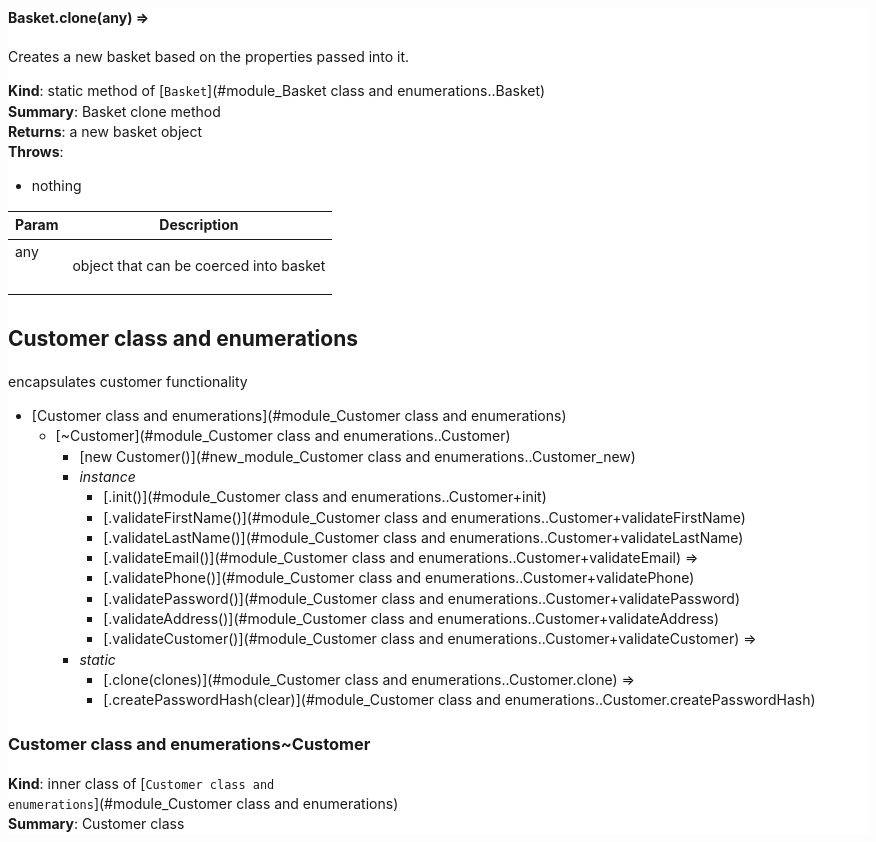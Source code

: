 #### Basket.clone(any) ⇒
Creates a new basket based on the properties passed into it.

**Kind**: static method of [<code>Basket</code>](#module_Basket class and enumerations..Basket)  
**Summary**: Basket clone method  
**Returns**: a new basket object  
**Throws**:

- nothing

<table>
  <thead>
    <tr>
      <th>Param</th><th>Description</th>
    </tr>
  </thead>
  <tbody>
<tr>
    <td>any</td><td><p>object that can be coerced into  basket</p>
</td>
    </tr>  </tbody>
</table>

<a name="module_Customer class and enumerations"></a>

## Customer class and enumerations
encapsulates customer functionality


* [Customer class and enumerations](#module_Customer class and enumerations)
    * [~Customer](#module_Customer class and enumerations..Customer)
        * [new Customer()](#new_module_Customer class and enumerations..Customer_new)
        * _instance_
            * [.init()](#module_Customer class and enumerations..Customer+init)
            * [.validateFirstName()](#module_Customer class and enumerations..Customer+validateFirstName)
            * [.validateLastName()](#module_Customer class and enumerations..Customer+validateLastName)
            * [.validateEmail()](#module_Customer class and enumerations..Customer+validateEmail) ⇒
            * [.validatePhone()](#module_Customer class and enumerations..Customer+validatePhone)
            * [.validatePassword()](#module_Customer class and enumerations..Customer+validatePassword)
            * [.validateAddress()](#module_Customer class and enumerations..Customer+validateAddress)
            * [.validateCustomer()](#module_Customer class and enumerations..Customer+validateCustomer) ⇒
        * _static_
            * [.clone(clones)](#module_Customer class and enumerations..Customer.clone) ⇒
            * [.createPasswordHash(clear)](#module_Customer class and enumerations..Customer.createPasswordHash)

<a name="module_Customer class and enumerations..Customer"></a>

### Customer class and enumerations~Customer
**Kind**: inner class of [<code>Customer class and enumerations</code>](#module_Customer class and enumerations)  
**Summary**: Customer class  
